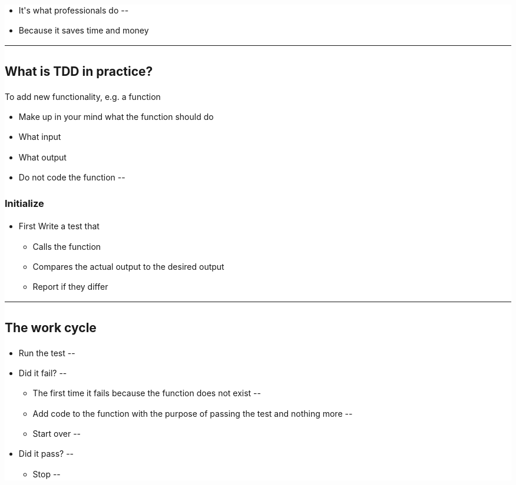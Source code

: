* It's what professionals do
--


* Because it saves time and money

---

## What is TDD in practice?

To add new functionality, e.g. a function

* Make up in your mind what the function should do

* What input

* What output

* Do not code the function
--


### Initialize

* First Write a test that 

    - Calls the function

    - Compares the actual output to the desired output

    - Report if they differ

---

## The work cycle

* Run the test 
--


* Did it fail?
--


    - The first time it fails because the function does not exist
--

    - Add code to the function with the purpose of passing the test and nothing more
--

    - Start over
--


* Did it pass?
--

    - Stop
--
